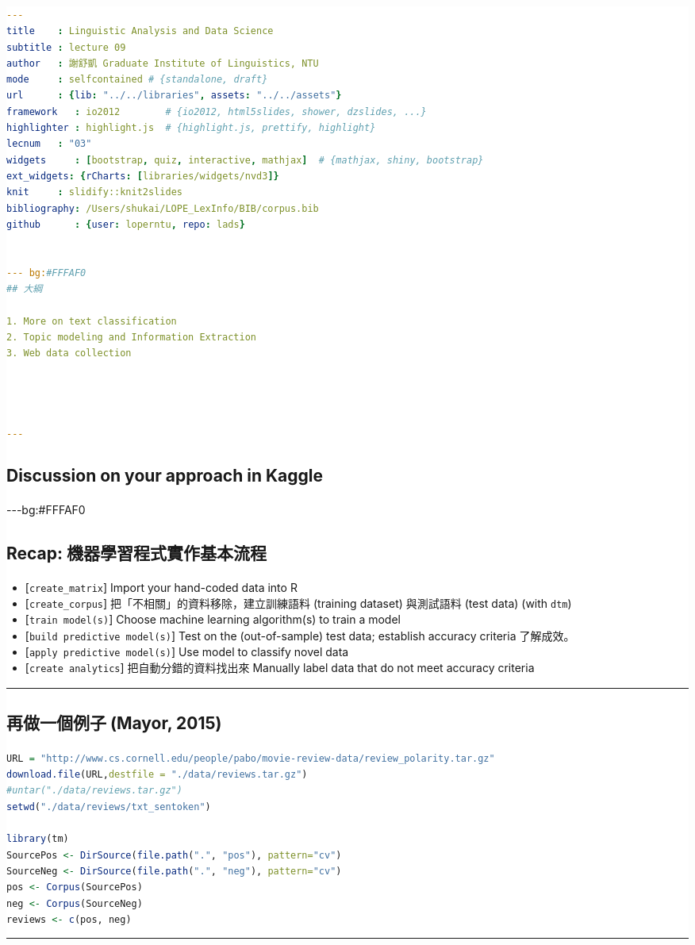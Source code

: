 ```yaml
---
title    : Linguistic Analysis and Data Science
subtitle : lecture 09
author   : 謝舒凱 Graduate Institute of Linguistics, NTU
mode     : selfcontained # {standalone, draft}
url      : {lib: "../../libraries", assets: "../../assets"}
framework   : io2012        # {io2012, html5slides, shower, dzslides, ...}
highlighter : highlight.js  # {highlight.js, prettify, highlight}
lecnum   : "03"
widgets     : [bootstrap, quiz, interactive, mathjax]  # {mathjax, shiny, bootstrap}
ext_widgets: {rCharts: [libraries/widgets/nvd3]}
knit     : slidify::knit2slides
bibliography: /Users/shukai/LOPE_LexInfo/BIB/corpus.bib
github      : {user: loperntu, repo: lads}


--- bg:#FFFAF0
## 大綱

1. More on text classification
2. Topic modeling and Information Extraction
3. Web data collection 




---
```

## Discussion on your approach in Kaggle



---bg:#FFFAF0
## Recap: 機器學習程式實作基本流程

- [`create_matrix`] Import your hand-coded data into R
- [`create_corpus`] 把「不相關」的資料移除，建立訓練語料 (training dataset) 與測試語料 (test data) (with `dtm`)
- [`train model(s)`] Choose machine learning algorithm(s) to train a model
- [`build predictive model(s)`] Test on the (out-of-sample) test data; establish accuracy criteria 了解成效。
- [`apply predictive model(s)`] Use model to classify novel data
- [`create analytics`] 把自動分錯的資料找出來 Manually label data that do not meet accuracy criteria



---
## 再做一個例子 (Mayor, 2015)


```r
URL = "http://www.cs.cornell.edu/people/pabo/movie-review-data/review_polarity.tar.gz"
download.file(URL,destfile = "./data/reviews.tar.gz")
#untar("./data/reviews.tar.gz")
setwd("./data/reviews/txt_sentoken")

library(tm)
SourcePos <- DirSource(file.path(".", "pos"), pattern="cv")
SourceNeg <- DirSource(file.path(".", "neg"), pattern="cv")
pos <- Corpus(SourcePos)
neg <- Corpus(SourceNeg)
reviews <- c(pos, neg)
```

---